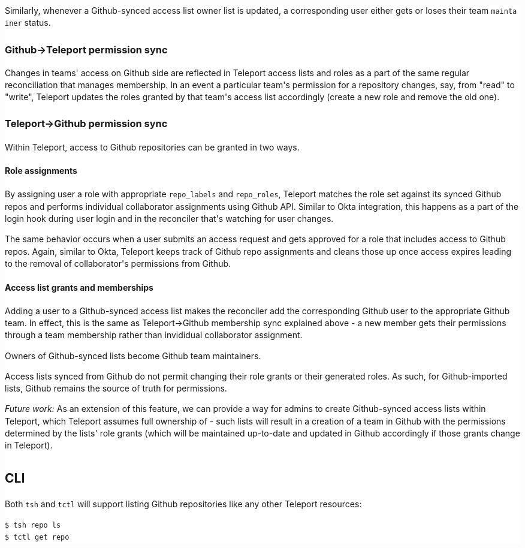 Similarly, whenever a Github-synced access list owner list is updated, a
corresponding user either gets or loses their team `maintainer` status.

### Github->Teleport permission sync

Changes in teams' access on Github side are reflected in Teleport access lists
and roles as a part of the same regular reconciliation that manages membership.
In an event a particular team's permission for a repository changes, say, from
"read" to "write", Teleport updates the roles granted by that team's access
list accordingly (create a new role and remove the old one).

### Teleport->Github permission sync

Within Teleport, access to Github repositories can be granted in two ways.

#### Role assignments

By assigning user a role with appropriate `repo_labels` and `repo_roles`,
Teleport matches the role set against its synced Github repos and performs
individual collaborator assignments using Github API. Similar to Okta integration,
this happens as a part of the login hook during user login and in the reconciler
that's watching for user changes.

The same behavior occurs when a user submits an access request and gets approved
for a role that includes access to Github repos. Again, similar to Okta, Teleport
keeps track of Github repo assignments and cleans those up once access expires
leading to the removal of collaborator's permissions from Github.

#### Access list grants and memberships

Adding a user to a Github-synced access list makes the reconciler add the
corresponding Github user to the appropriate Github team. In effect, this is
the same as Teleport->Github membership sync explained above - a new member
gets their permissions through a team membership rather than invididual
collaborator assignment.

Owners of Github-synced lists become Github team maintainers.

Access lists synced from Github do not permit changing their role grants or their
generated roles. As such, for Github-imported lists, Github remains the source
of truth for permissions.

*Future work:* As an extension of this feature, we can provide a way for admins
to create Github-synced access lists within Teleport, which Teleport assumes
full ownership of - such lists will result in a creation of a team in Github
with the permissions determined by the lists' role grants (which will be
maintained up-to-date and updated in Github accordingly if those grants change
in Teleport).

## CLI

Both `tsh` and `tctl` will support listing Github repositories like any other
Teleport resources:

```bash
$ tsh repo ls
$ tctl get repo
```
